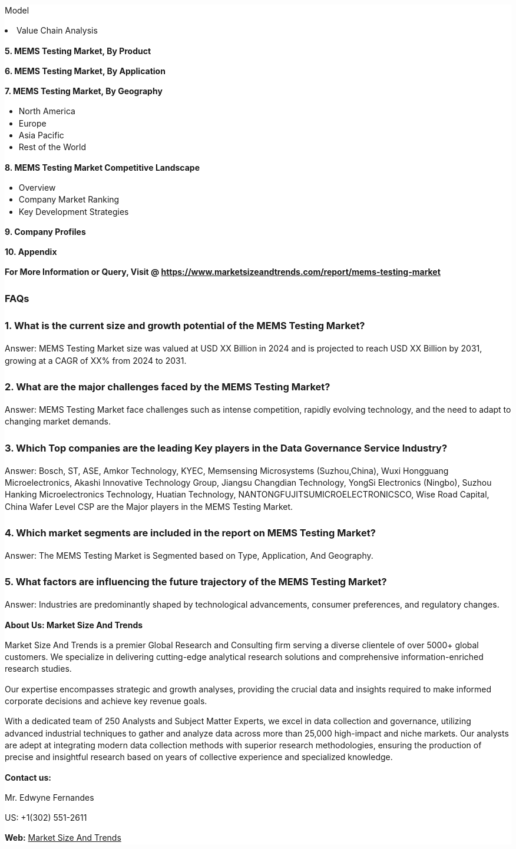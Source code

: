 Model</span></li><li><span class="">Value Chain Analysis</span></li></ul></div><div class="" data-test-id=""><p><strong><span class="">5. MEMS Testing Market, By Product</span></strong></p></div><div class="" data-test-id=""><p><strong><span class="">6. MEMS Testing Market, By Application</span></strong></p></div><div class="" data-test-id=""><p><strong><span class="">7. MEMS Testing Market, By Geography</span></strong></p></div><div class="" data-test-id=""><ul><li><span class="">North America</span></li><li><span class="">Europe</span></li><li><span class="">Asia Pacific</span></li><li><span class="">Rest of the World</span></li></ul></div><div class="" data-test-id=""><p><strong><span class="">8. MEMS Testing Market Competitive Landscape</span></strong></p></div><div class="" data-test-id=""><ul><li><span class="">Overview</span></li><li><span class="">Company Market Ranking</span></li><li><span class="">Key Development Strategies</span></li></ul></div><div class="" data-test-id=""><p><strong><span class="">9. Company Profiles</span></strong></p></div><div class="" data-test-id=""><p><strong><span class="">10. Appendix</span></strong></p></div><div class="" data-test-id=""><p><strong><span class="">For More Information or Query, Visit @ <a href="https://www.marketsizeandtrends.com/report/mems-testing-market" target="_blank">https://www.marketsizeandtrends.com/report/mems-testing-market</a></span></strong></p></div><div class="" data-test-id=""><div class="article-main__content" data-test-id="publishing-text-block"><h3><strong><span class="">FAQs</span></strong></h3></div><div class="article-main__content" data-test-id="publishing-text-block"><h3><span class="">1. What is the current size and growth potential of the MEMS Testing Market?</span></h3></div><div class="article-main__content" data-test-id="publishing-text-block"><p><span class="font-[700]">Answer</span><span class="">: MEMS Testing Market size was valued at USD XX Billion in 2024 and is projected to reach USD XX Billion by 2031, growing at a CAGR of XX% from 2024 to 2031.</span></p></div><div class="article-main__content" data-test-id="publishing-text-block"><h3><span class="">2. What are the major challenges faced by the MEMS Testing Market?</span></h3></div><div class="article-main__content" data-test-id="publishing-text-block"><p><span class="font-[700]">Answer</span><span class="">: MEMS Testing Market face challenges such as intense competition, rapidly evolving technology, and the need to adapt to changing market demands.</span></p></div><div class="article-main__content" data-test-id="publishing-text-block"><h3><span class="">3. Which Top companies are the leading Key players in the Data Governance Service Industry?</span></h3></div><div class="article-main__content" data-test-id="publishing-text-block"><p><span class="font-[700]">Answer</span><span class="">: Bosch, ST, ASE, Amkor Technology, KYEC, Memsensing Microsystems (Suzhou,China), Wuxi Hongguang Microelectronics, Akashi Innovative Technology Group, Jiangsu Changdian Technology, YongSi Electronics (Ningbo), Suzhou Hanking Microelectronics Technology, Huatian Technology, NANTONGFUJITSUMICROELECTRONICSCO, Wise Road Capital, China Wafer Level CSP are the Major players in the MEMS Testing Market.</span></p></div><div class="article-main__content" data-test-id="publishing-text-block"><h3><span class="">4. Which market segments are included in the report on MEMS Testing Market?</span></h3></div><div class="article-main__content" data-test-id="publishing-text-block"><p><span class="font-[700]">Answer</span><span class="">: The MEMS Testing Market is Segmented based on Type, Application, And Geography.</span></p></div><div class="article-main__content" data-test-id="publishing-text-block"><h3><span class="">5. What factors are influencing the future trajectory of the MEMS Testing Market?</span></h3></div><div class="article-main__content" data-test-id="publishing-text-block"><p><span class="font-[700]">Answer:</span><span class="">&nbsp;Industries are predominantly shaped by technological advancements, consumer preferences, and regulatory changes.</span></p></div><p><strong><span class="">About Us: Market Size And Trends</span></strong></p></div><div class="" data-test-id=""><p><span class="">Market Size And Trends is a premier Global Research and Consulting firm serving a diverse clientele of over 5000+ global customers. We specialize in delivering cutting-edge analytical research solutions and comprehensive information-enriched research studies.</span></p></div><div class="" data-test-id=""><p><span class="">Our expertise encompasses strategic and growth analyses, providing the crucial data and insights required to make informed corporate decisions and achieve key revenue goals.</span></p></div><div class="" data-test-id=""><p><span class="">With a dedicated team of 250 Analysts and Subject Matter Experts, we excel in data collection and governance, utilizing advanced industrial techniques to gather and analyze data across more than 25,000 high-impact and niche markets. Our analysts are adept at integrating modern data collection methods with superior research methodologies, ensuring the production of precise and insightful research based on years of collective experience and specialized knowledge.</span></p></div><div class="" data-test-id=""><p><strong><span class="">Contact us:</span></strong></p></div><div class="" data-test-id=""><p><span class="">Mr. Edwyne Fernandes</span></p></div><div class="" data-test-id=""><p><span class="">US: +1(302) 551-2611<br /></span></p><p><span class=""><strong>Web:</strong> <a href="https://www.marketsizeandtrends.com/" target="_blank">Market Size And Trends</a></span></p></div>
